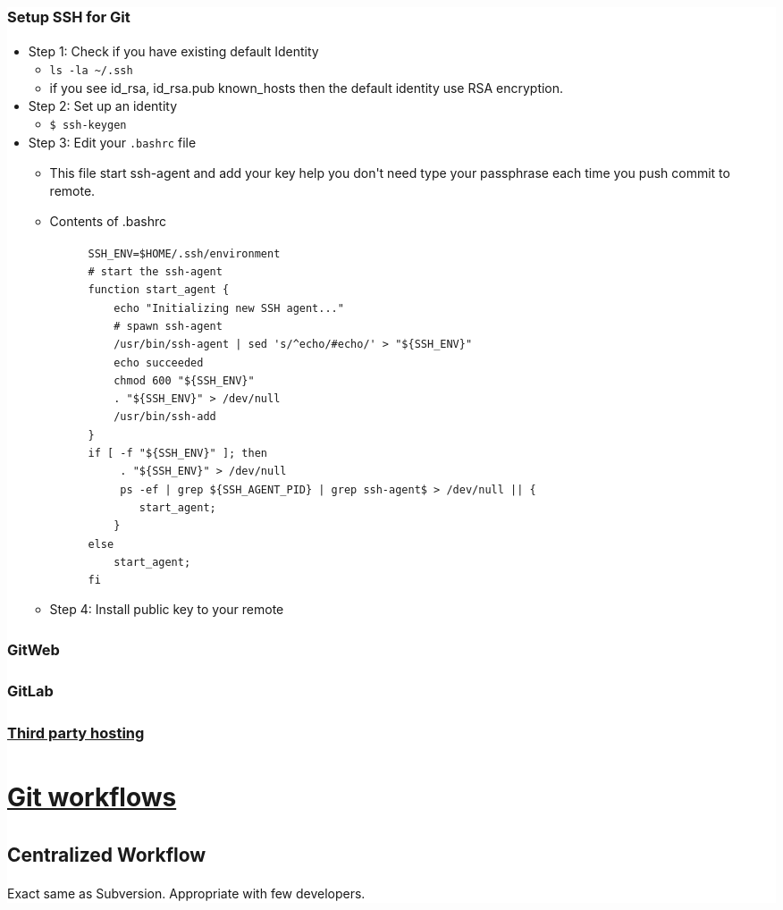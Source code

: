 
### Setup SSH for Git
- Step 1: Check if you have existing default Identity
	+ `ls -la ~/.ssh`
	+ if you see id_rsa, id_rsa.pub known_hosts then the default identity use RSA encryption.
- Step 2: Set up an identity
	+ `$ ssh-keygen`
- Step 3: Edit your `.bashrc` file
	+ This file start ssh-agent and add your key help you don't need type your passphrase each time you push commit to remote.
	+ Contents of .bashrc

				SSH_ENV=$HOME/.ssh/environment
				# start the ssh-agent
				function start_agent {
					echo "Initializing new SSH agent..."
					# spawn ssh-agent
					/usr/bin/ssh-agent | sed 's/^echo/#echo/' > "${SSH_ENV}"
					echo succeeded
					chmod 600 "${SSH_ENV}"
					. "${SSH_ENV}" > /dev/null
					/usr/bin/ssh-add
				}
				if [ -f "${SSH_ENV}" ]; then
					 . "${SSH_ENV}" > /dev/null
					 ps -ef | grep ${SSH_AGENT_PID} | grep ssh-agent$ > /dev/null || {
						start_agent;
					}
				else
					start_agent;
				fi

	- Step 4: Install public key to your remote

### GitWeb

### GitLab

### [Third party hosting](https://git.wiki.kernel.org/index.php/GitHosting)


# [Git workflows](https://www.atlassian.com/git/workflows)
## Centralized Workflow
Exact same as Subversion. Appropriate with few developers.
